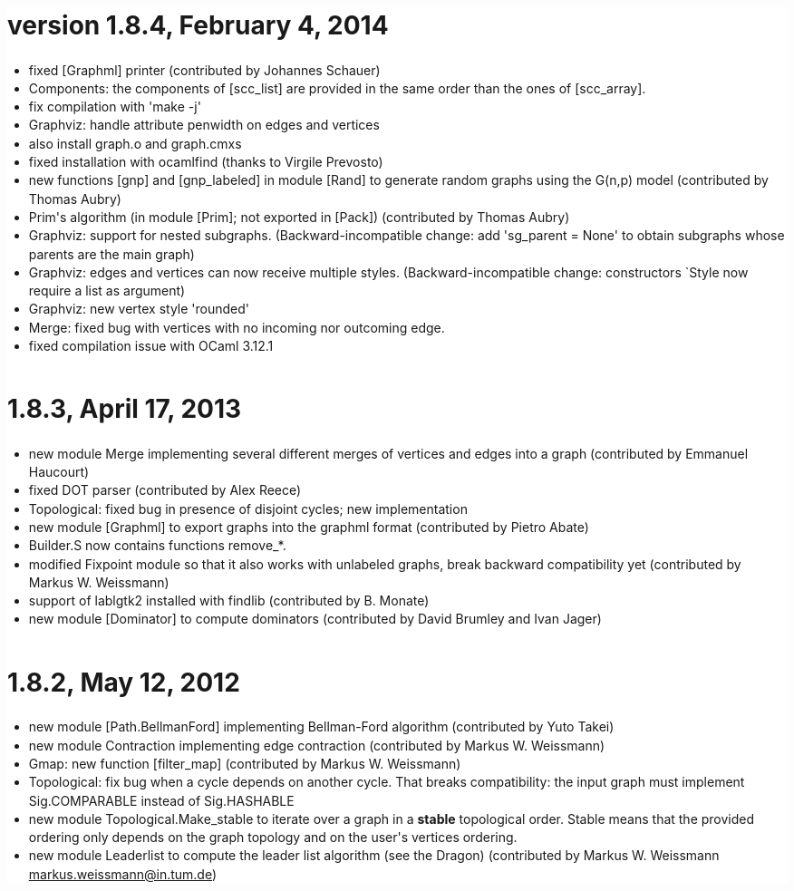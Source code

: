 # version 1.8.4, February 4, 2014

  - fixed [Graphml] printer (contributed by Johannes Schauer)
  - Components: the components of [scc_list] are provided in the same order than
    the ones of [scc_array].
  - fix compilation with 'make -j'
  - Graphviz: handle attribute penwidth on edges and vertices
  - also install graph.o and graph.cmxs
  - fixed installation with ocamlfind (thanks to Virgile Prevosto)
  - new functions [gnp] and [gnp_labeled] in module [Rand] to generate random
    graphs using the G(n,p) model (contributed by Thomas Aubry)
  - Prim's algorithm (in module [Prim]; not exported in [Pack])
    (contributed by Thomas Aubry)
  - Graphviz: support for nested subgraphs. (Backward-incompatible change:
    add 'sg_parent = None' to obtain subgraphs whose parents are the main graph)
  - Graphviz: edges and vertices can now receive multiple styles.
    (Backward-incompatible change: constructors `Style now require a
    list as argument)
  - Graphviz: new vertex style 'rounded'
  - Merge: fixed bug with vertices with no incoming nor outcoming edge.
  - fixed compilation issue with OCaml 3.12.1

# 1.8.3, April 17, 2013

  - new module Merge implementing several different merges of vertices and
    edges into a graph (contributed by Emmanuel Haucourt)
  - fixed DOT parser (contributed by Alex Reece)
  - Topological: fixed bug in presence of disjoint cycles; new implementation
  - new module [Graphml] to export graphs into the graphml format
    (contributed by Pietro Abate)
  - Builder.S now contains functions remove_*.
  - modified Fixpoint module so that it also works with unlabeled
    graphs, break backward compatibility yet (contributed by Markus W. Weissmann)
  - support of lablgtk2 installed with findlib (contributed by B. Monate)
  - new module [Dominator] to compute dominators
   (contributed by David Brumley and Ivan Jager)

# 1.8.2, May 12, 2012

  - new module [Path.BellmanFord] implementing Bellman-Ford algorithm
    (contributed by Yuto Takei)
  - new module Contraction implementing edge contraction
    (contributed by Markus W. Weissmann)
  - Gmap: new function [filter_map] (contributed by Markus W. Weissmann)
  - Topological: fix bug when a cycle depends on another cycle. That breaks
    compatibility: the input graph must implement Sig.COMPARABLE instead of
    Sig.HASHABLE
  - new module Topological.Make_stable to iterate over a graph in a **stable**
    topological order. Stable means that the provided ordering only depends on
    the graph topology and on the user's vertices ordering.
  - new module Leaderlist to compute the leader list algorithm (see the Dragon)
    (contributed by Markus W. Weissmann <markus.weissmann@in.tum.de>)
